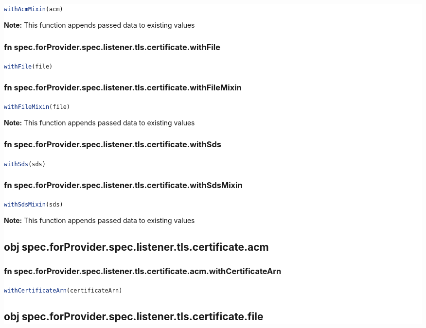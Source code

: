 ```ts
withAcmMixin(acm)
```



**Note:** This function appends passed data to existing values

### fn spec.forProvider.spec.listener.tls.certificate.withFile

```ts
withFile(file)
```



### fn spec.forProvider.spec.listener.tls.certificate.withFileMixin

```ts
withFileMixin(file)
```



**Note:** This function appends passed data to existing values

### fn spec.forProvider.spec.listener.tls.certificate.withSds

```ts
withSds(sds)
```



### fn spec.forProvider.spec.listener.tls.certificate.withSdsMixin

```ts
withSdsMixin(sds)
```



**Note:** This function appends passed data to existing values

## obj spec.forProvider.spec.listener.tls.certificate.acm



### fn spec.forProvider.spec.listener.tls.certificate.acm.withCertificateArn

```ts
withCertificateArn(certificateArn)
```



## obj spec.forProvider.spec.listener.tls.certificate.file
